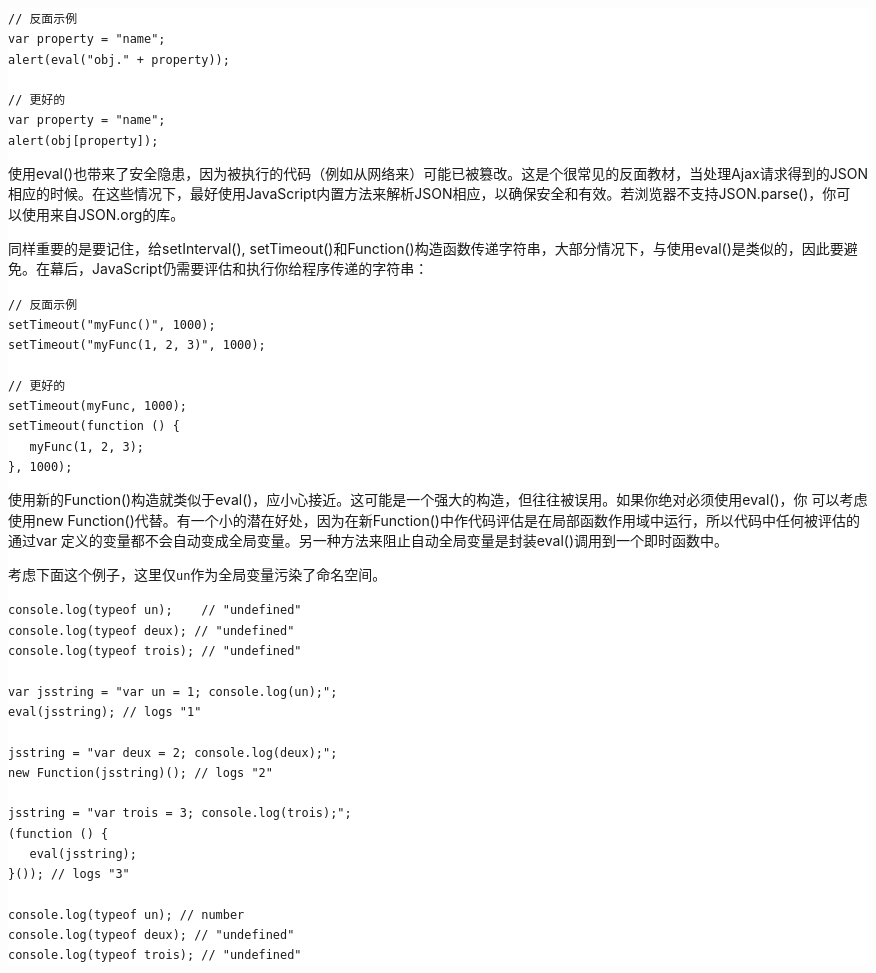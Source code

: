     
    
    // 反面示例  
    var property = "name";  
    alert(eval("obj." + property));  
      
    // 更好的  
    var property = "name";  
    alert(obj[property]);

  

使用eval()也带来了安全隐患，因为被执行的代码（例如从网络来）可能已被篡改。这是个很常见的反面教材，当处理Ajax请求得到的JSON
相应的时候。在这些情况下，最好使用JavaScript内置方法来解析JSON相应，以确保安全和有效。若浏览器不支持JSON.parse()，你可
以使用来自JSON.org的库。

同样重要的是要记住，给setInterval(),
setTimeout()和Function()构造函数传递字符串，大部分情况下，与使用eval()是类似的，因此要避免。在幕后，JavaScript仍需要评估和执行你给程序传递的字符串：

    
    
    // 反面示例  
    setTimeout("myFunc()", 1000);  
    setTimeout("myFunc(1, 2, 3)", 1000);  
      
    // 更好的  
    setTimeout(myFunc, 1000);  
    setTimeout(function () {  
       myFunc(1, 2, 3);  
    }, 1000);

  

使用新的Function()构造就类似于eval()，应小心接近。这可能是一个强大的构造，但往往被误用。如果你绝对必须使用eval()，你
可以考虑使用new
Function()代替。有一个小的潜在好处，因为在新Function()中作代码评估是在局部函数作用域中运行，所以代码中任何被评估的通过var
定义的变量都不会自动变成全局变量。另一种方法来阻止自动全局变量是封装eval()调用到一个即时函数中。

考虑下面这个例子，这里仅`un`作为全局变量污染了命名空间。

    
    
    console.log(typeof un);    // "undefined"  
    console.log(typeof deux); // "undefined"  
    console.log(typeof trois); // "undefined"  
      
    var jsstring = "var un = 1; console.log(un);";  
    eval(jsstring); // logs "1"  
      
    jsstring = "var deux = 2; console.log(deux);";  
    new Function(jsstring)(); // logs "2"  
      
    jsstring = "var trois = 3; console.log(trois);";  
    (function () {  
       eval(jsstring);  
    }()); // logs "3"  
      
    console.log(typeof un); // number  
    console.log(typeof deux); // "undefined"  
    console.log(typeof trois); // "undefined"
